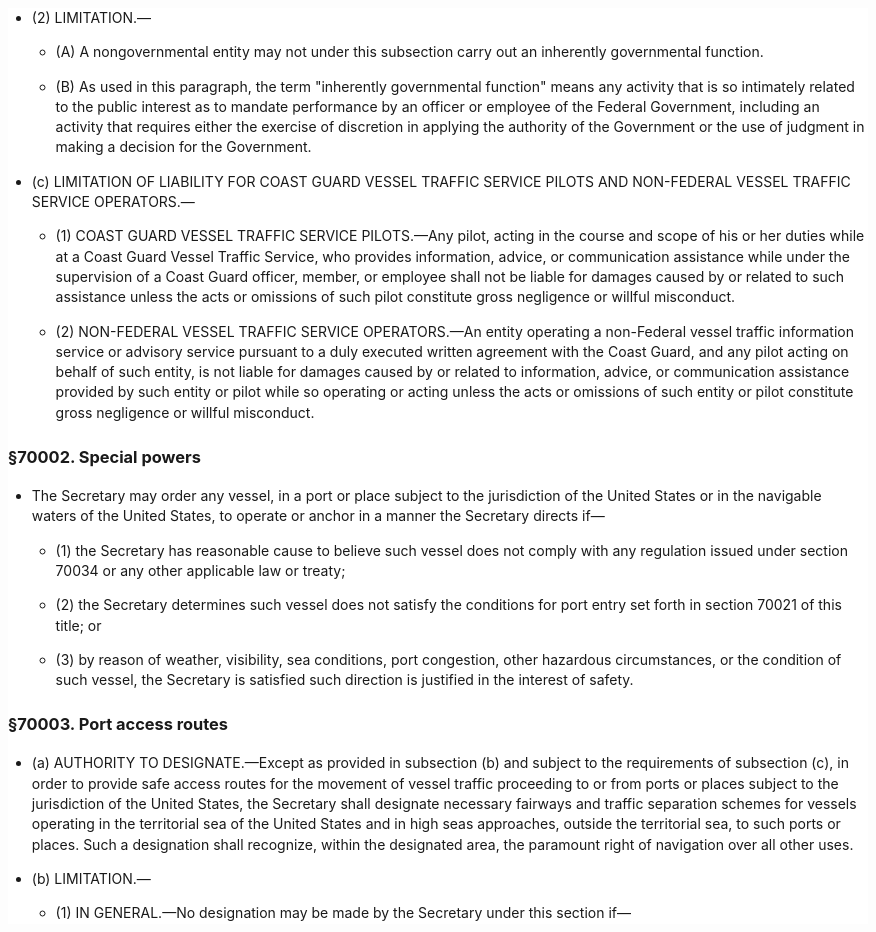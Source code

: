   * (2) LIMITATION.—

    * (A) A nongovernmental entity may not under this subsection carry out an inherently governmental function.

    * (B) As used in this paragraph, the term "inherently governmental function" means any activity that is so intimately related to the public interest as to mandate performance by an officer or employee of the Federal Government, including an activity that requires either the exercise of discretion in applying the authority of the Government or the use of judgment in making a decision for the Government.


* (c) LIMITATION OF LIABILITY FOR COAST GUARD VESSEL TRAFFIC SERVICE PILOTS AND NON-FEDERAL VESSEL TRAFFIC SERVICE OPERATORS.—

  * (1) COAST GUARD VESSEL TRAFFIC SERVICE PILOTS.—Any pilot, acting in the course and scope of his or her duties while at a Coast Guard Vessel Traffic Service, who provides information, advice, or communication assistance while under the supervision of a Coast Guard officer, member, or employee shall not be liable for damages caused by or related to such assistance unless the acts or omissions of such pilot constitute gross negligence or willful misconduct.

  * (2) NON-FEDERAL VESSEL TRAFFIC SERVICE OPERATORS.—An entity operating a non-Federal vessel traffic information service or advisory service pursuant to a duly executed written agreement with the Coast Guard, and any pilot acting on behalf of such entity, is not liable for damages caused by or related to information, advice, or communication assistance provided by such entity or pilot while so operating or acting unless the acts or omissions of such entity or pilot constitute gross negligence or willful misconduct.

### §70002. Special powers
* The Secretary may order any vessel, in a port or place subject to the jurisdiction of the United States or in the navigable waters of the United States, to operate or anchor in a manner the Secretary directs if—

  * (1) the Secretary has reasonable cause to believe such vessel does not comply with any regulation issued under section 70034 or any other applicable law or treaty;

  * (2) the Secretary determines such vessel does not satisfy the conditions for port entry set forth in section 70021 of this title; or

  * (3) by reason of weather, visibility, sea conditions, port congestion, other hazardous circumstances, or the condition of such vessel, the Secretary is satisfied such direction is justified in the interest of safety.

### §70003. Port access routes
* (a) AUTHORITY TO DESIGNATE.—Except as provided in subsection (b) and subject to the requirements of subsection (c), in order to provide safe access routes for the movement of vessel traffic proceeding to or from ports or places subject to the jurisdiction of the United States, the Secretary shall designate necessary fairways and traffic separation schemes for vessels operating in the territorial sea of the United States and in high seas approaches, outside the territorial sea, to such ports or places. Such a designation shall recognize, within the designated area, the paramount right of navigation over all other uses.

* (b) LIMITATION.—

  * (1) IN GENERAL.—No designation may be made by the Secretary under this section if—
